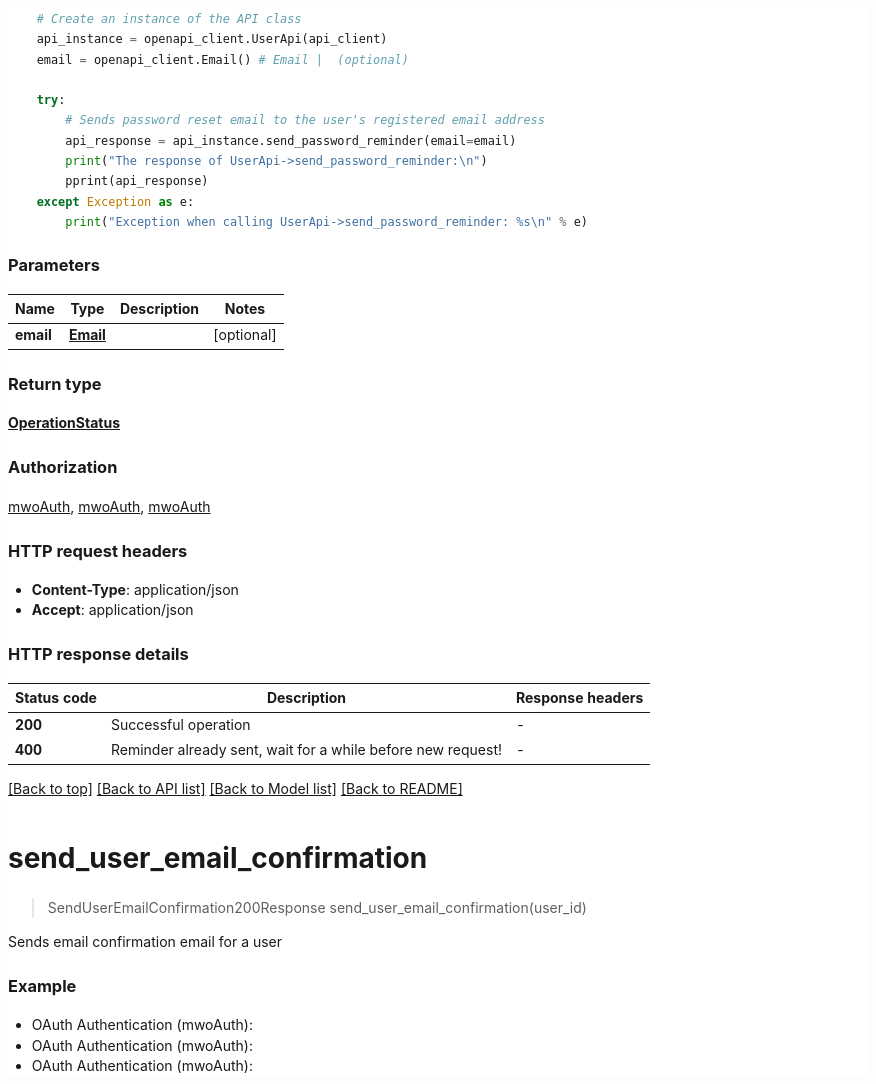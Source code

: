 ```python
    # Create an instance of the API class
    api_instance = openapi_client.UserApi(api_client)
    email = openapi_client.Email() # Email |  (optional)

    try:
        # Sends password reset email to the user's registered email address
        api_response = api_instance.send_password_reminder(email=email)
        print("The response of UserApi->send_password_reminder:\n")
        pprint(api_response)
    except Exception as e:
        print("Exception when calling UserApi->send_password_reminder: %s\n" % e)
```



### Parameters


Name | Type | Description  | Notes
------------- | ------------- | ------------- | -------------
 **email** | [**Email**](Email.md)|  | [optional] 

### Return type

[**OperationStatus**](OperationStatus.md)

### Authorization

[mwoAuth](../README.md#mwoAuth), [mwoAuth](../README.md#mwoAuth), [mwoAuth](../README.md#mwoAuth)

### HTTP request headers

 - **Content-Type**: application/json
 - **Accept**: application/json

### HTTP response details

| Status code | Description | Response headers |
|-------------|-------------|------------------|
**200** | Successful operation |  -  |
**400** | Reminder already sent, wait for a while before new request! |  -  |

[[Back to top]](#) [[Back to API list]](../README.md#documentation-for-api-endpoints) [[Back to Model list]](../README.md#documentation-for-models) [[Back to README]](../README.md)

# **send_user_email_confirmation**
> SendUserEmailConfirmation200Response send_user_email_confirmation(user_id)

Sends email confirmation email for a user

### Example

* OAuth Authentication (mwoAuth):
* OAuth Authentication (mwoAuth):
* OAuth Authentication (mwoAuth):
